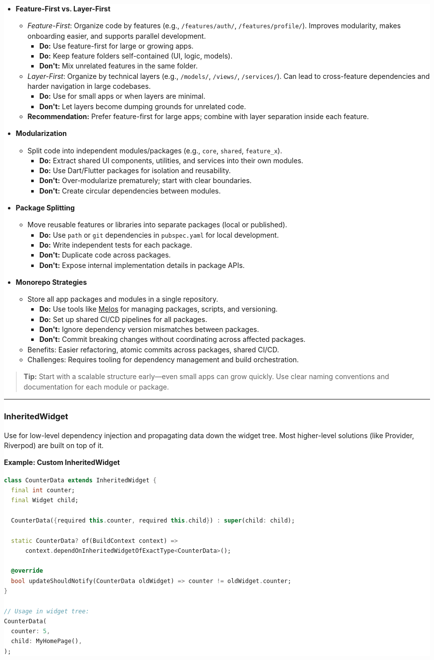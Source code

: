 - **Feature-First vs. Layer-First**
  - *Feature-First*: Organize code by features (e.g., `/features/auth/`, `/features/profile/`). Improves modularity, makes onboarding easier, and supports parallel development.
    - **Do:** Use feature-first for large or growing apps.
    - **Do:** Keep feature folders self-contained (UI, logic, models).
    - **Don't:** Mix unrelated features in the same folder.
  - *Layer-First*: Organize by technical layers (e.g., `/models/`, `/views/`, `/services/`). Can lead to cross-feature dependencies and harder navigation in large codebases.
    - **Do:** Use for small apps or when layers are minimal.
    - **Don't:** Let layers become dumping grounds for unrelated code.
  - **Recommendation:** Prefer feature-first for large apps; combine with layer separation inside each feature.

- **Modularization**
  - Split code into independent modules/packages (e.g., `core`, `shared`, `feature_x`).
    - **Do:** Extract shared UI components, utilities, and services into their own modules.
    - **Do:** Use Dart/Flutter packages for isolation and reusability.
    - **Don't:** Over-modularize prematurely; start with clear boundaries.
    - **Don't:** Create circular dependencies between modules.

- **Package Splitting**
  - Move reusable features or libraries into separate packages (local or published).
    - **Do:** Use `path` or `git` dependencies in `pubspec.yaml` for local development.
    - **Do:** Write independent tests for each package.
    - **Don't:** Duplicate code across packages.
    - **Don't:** Expose internal implementation details in package APIs.

- **Monorepo Strategies**
  - Store all app packages and modules in a single repository.
    - **Do:** Use tools like [Melos](https://melos.invertase.dev/) for managing packages, scripts, and versioning.
    - **Do:** Set up shared CI/CD pipelines for all packages.
    - **Don't:** Ignore dependency version mismatches between packages.
    - **Don't:** Commit breaking changes without coordinating across affected packages.
  - Benefits: Easier refactoring, atomic commits across packages, shared CI/CD.
  - Challenges: Requires tooling for dependency management and build orchestration.

> **Tip:** Start with a scalable structure early—even small apps can grow quickly. Use clear naming conventions and documentation for each module or package.
___

### InheritedWidget
  Use for low-level dependency injection and propagating data down the widget tree. Most higher-level solutions (like Provider, Riverpod) are built on top of it.

  **Example: Custom InheritedWidget**
  ```dart
  class CounterData extends InheritedWidget {
    final int counter;
    final Widget child;

    CounterData({required this.counter, required this.child}) : super(child: child);

    static CounterData? of(BuildContext context) =>
        context.dependOnInheritedWidgetOfExactType<CounterData>();

    @override
    bool updateShouldNotify(CounterData oldWidget) => counter != oldWidget.counter;
  }

  // Usage in widget tree:
  CounterData(
    counter: 5,
    child: MyHomePage(),
  );
  ```